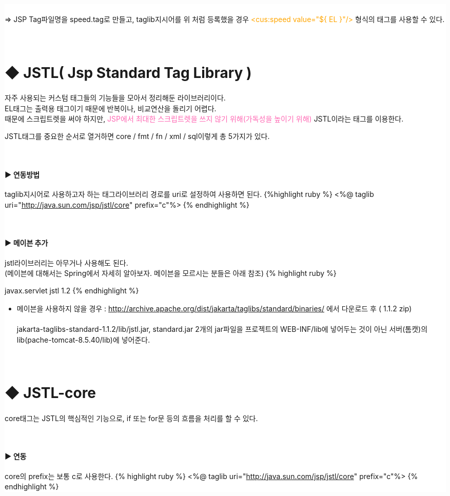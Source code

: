 <br/>=> JSP Tag파일명을 speed.tag로 만들고, taglib지시어를 위 처럼 등록했을 경우 <font color="orange">&lt;cus:speed value="${ EL }"/></font> 형식의 태그를 사용할 수 있다.

<br/>

# ◆ JSTL( Jsp Standard Tag Library )
자주 사용되는 커스텀 태그들의 기능들을 모아서 정리해둔 라이브러리이다.<br/>
EL태그는 출력용 태그이기 때문에 반복이나, 비교연산을 돌리기 어렵다. <br/>
때문에 스크립트렛을 써야 하지만, <font color="hotpink">JSP에서 최대한 스크립트렛을 쓰지 않기 위해(가독성을 높이기 위해)</font> JSTL이라는 태그를 이용한다.<br/>


JSTL태그를 중요한 순서로 열거하면 core / fmt / fn / xml / sql이렇게 총 5가지가 있다.

<br/>

#### ▶ 연동방법 
taglib지시어로 사용하고자 하는 태그라이브러리 경로를 uri로 설정하여 사용하면 된다.
{%highlight ruby %}
<%@ taglib uri="http://java.sun.com/jsp/jstl/core" prefix="c"%>
{% endhighlight %}

<br/>

#### ▶ 메이븐 추가 
jstl라이브러리는 아무거나 사용해도 된다.<br/>
(메이븐에 대해서는 Spring에서 자세히 알아보자. 메이븐을 모르시는 분들은 아래 참조)
{% highlight ruby %}

<dependency>
    <groupId>javax.servlet</groupId>
    <artifactId>jstl</artifactId>
    <version>1.2</version>
</dependency>
{% endhighlight %}

<br/>

- 메이븐을 사용하지 않을 경우
: http://archive.apache.org/dist/jakarta/taglibs/standard/binaries/ 에서 다운로드 후 ( 1.1.2 zip)
<br/><br/>
jakarta-taglibs-standard-1.1.2/lib/jstl.jar, standard.jar 2개의 jar파일을 프로젝트의 WEB-INF/lib에 넣어두는 것이 아닌 서버(톰캣)의 lib(pache-tomcat-8.5.40/lib)에 넣어준다.

<br/>

# ◆ JSTL-core
core태그는 JSTL의 핵심적인 기능으로, if 또는 for문 등의 흐름을 처리를 할 수 있다.

<br/>

#### ▶ 연동
core의 prefix는 보통 c로 사용한다.
{% highlight ruby %}
<%@ taglib uri="http://java.sun.com/jsp/jstl/core" prefix="c"%>
{% endhighlight %}
